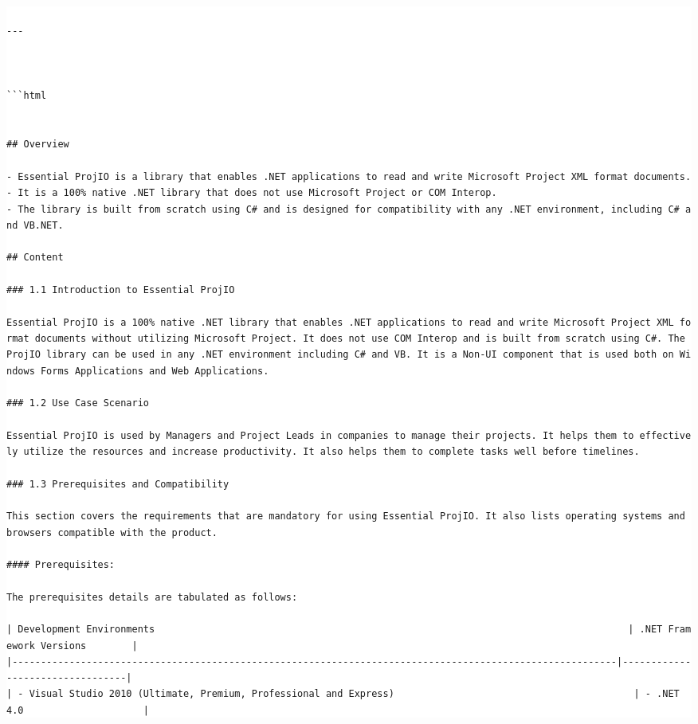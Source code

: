 
```

---



```html


## Overview

- Essential ProjIO is a library that enables .NET applications to read and write Microsoft Project XML format documents.
- It is a 100% native .NET library that does not use Microsoft Project or COM Interop.
- The library is built from scratch using C# and is designed for compatibility with any .NET environment, including C# and VB.NET.

## Content

### 1.1 Introduction to Essential ProjIO

Essential ProjIO is a 100% native .NET library that enables .NET applications to read and write Microsoft Project XML format documents without utilizing Microsoft Project. It does not use COM Interop and is built from scratch using C#. The ProjIO library can be used in any .NET environment including C# and VB. It is a Non-UI component that is used both on Windows Forms Applications and Web Applications.

### 1.2 Use Case Scenario

Essential ProjIO is used by Managers and Project Leads in companies to manage their projects. It helps them to effectively utilize the resources and increase productivity. It also helps them to complete tasks well before timelines.

### 1.3 Prerequisites and Compatibility

This section covers the requirements that are mandatory for using Essential ProjIO. It also lists operating systems and browsers compatible with the product.

#### Prerequisites:

The prerequisites details are tabulated as follows:

| Development Environments                                                                                   | .NET Framework Versions        |
|----------------------------------------------------------------------------------------------------------|---------------------------------|
| - Visual Studio 2010 (Ultimate, Premium, Professional and Express)                                          | - .NET 4.0                     |
```